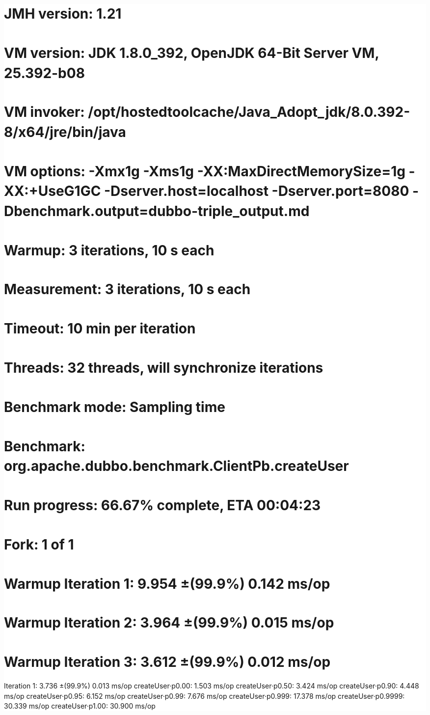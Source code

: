 
# JMH version: 1.21
# VM version: JDK 1.8.0_392, OpenJDK 64-Bit Server VM, 25.392-b08
# VM invoker: /opt/hostedtoolcache/Java_Adopt_jdk/8.0.392-8/x64/jre/bin/java
# VM options: -Xmx1g -Xms1g -XX:MaxDirectMemorySize=1g -XX:+UseG1GC -Dserver.host=localhost -Dserver.port=8080 -Dbenchmark.output=dubbo-triple_output.md
# Warmup: 3 iterations, 10 s each
# Measurement: 3 iterations, 10 s each
# Timeout: 10 min per iteration
# Threads: 32 threads, will synchronize iterations
# Benchmark mode: Sampling time
# Benchmark: org.apache.dubbo.benchmark.ClientPb.createUser

# Run progress: 66.67% complete, ETA 00:04:23
# Fork: 1 of 1
# Warmup Iteration   1: 9.954 ±(99.9%) 0.142 ms/op
# Warmup Iteration   2: 3.964 ±(99.9%) 0.015 ms/op
# Warmup Iteration   3: 3.612 ±(99.9%) 0.012 ms/op
Iteration   1: 3.736 ±(99.9%) 0.013 ms/op
                 createUser·p0.00:   1.503 ms/op
                 createUser·p0.50:   3.424 ms/op
                 createUser·p0.90:   4.448 ms/op
                 createUser·p0.95:   6.152 ms/op
                 createUser·p0.99:   7.676 ms/op
                 createUser·p0.999:  17.378 ms/op
                 createUser·p0.9999: 30.339 ms/op
                 createUser·p1.00:   30.900 ms/op
